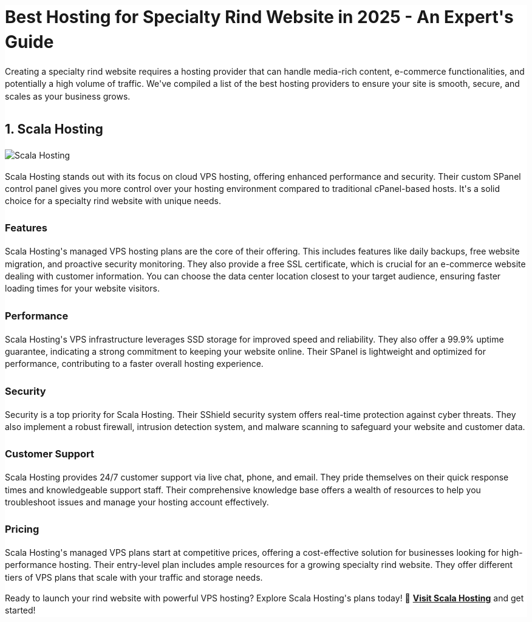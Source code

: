 # Best Hosting for Specialty Rind Website in 2025 - An Expert's Guide

Creating a specialty rind website requires a hosting provider that can handle media-rich content, e-commerce functionalities, and potentially a high volume of traffic. We've compiled a list of the best hosting providers to ensure your site is smooth, secure, and scales as your business grows.

## 1. Scala Hosting

![Scala Hosting](https://i.imgur.com/uJ5JIK3.png "Scala Web Hosting")

Scala Hosting stands out with its focus on cloud VPS hosting, offering enhanced performance and security. Their custom SPanel control panel gives you more control over your hosting environment compared to traditional cPanel-based hosts. It's a solid choice for a specialty rind website with unique needs.

### Features
Scala Hosting's managed VPS hosting plans are the core of their offering. This includes features like daily backups, free website migration, and proactive security monitoring. They also provide a free SSL certificate, which is crucial for an e-commerce website dealing with customer information. You can choose the data center location closest to your target audience, ensuring faster loading times for your website visitors.

### Performance
Scala Hosting's VPS infrastructure leverages SSD storage for improved speed and reliability. They also offer a 99.9% uptime guarantee, indicating a strong commitment to keeping your website online. Their SPanel is lightweight and optimized for performance, contributing to a faster overall hosting experience.

### Security
Security is a top priority for Scala Hosting. Their SShield security system offers real-time protection against cyber threats. They also implement a robust firewall, intrusion detection system, and malware scanning to safeguard your website and customer data.

### Customer Support
Scala Hosting provides 24/7 customer support via live chat, phone, and email. They pride themselves on their quick response times and knowledgeable support staff. Their comprehensive knowledge base offers a wealth of resources to help you troubleshoot issues and manage your hosting account effectively.

### Pricing
Scala Hosting's managed VPS plans start at competitive prices, offering a cost-effective solution for businesses looking for high-performance hosting. Their entry-level plan includes ample resources for a growing specialty rind website. They offer different tiers of VPS plans that scale with your traffic and storage needs.

Ready to launch your rind website with powerful VPS hosting? Explore Scala Hosting's plans today! 🚀 [**Visit Scala Hosting**](https://snipitx.com/scala-jy) and get started!
